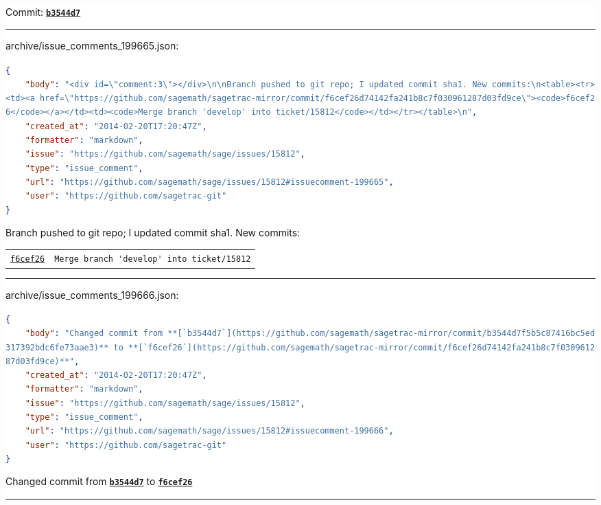 Commit: **[`b3544d7`](https://github.com/sagemath/sagetrac-mirror/commit/b3544d7f5b5c87416bc5ed317392bdc6fe73aae3)**



---

archive/issue_comments_199665.json:
```json
{
    "body": "<div id=\"comment:3\"></div>\n\nBranch pushed to git repo; I updated commit sha1. New commits:\n<table><tr><td><a href=\"https://github.com/sagemath/sagetrac-mirror/commit/f6cef26d74142fa241b8c7f030961287d03fd9ce\"><code>f6cef26</code></a></td><td><code>Merge branch 'develop' into ticket/15812</code></td></tr></table>\n",
    "created_at": "2014-02-20T17:20:47Z",
    "formatter": "markdown",
    "issue": "https://github.com/sagemath/sage/issues/15812",
    "type": "issue_comment",
    "url": "https://github.com/sagemath/sage/issues/15812#issuecomment-199665",
    "user": "https://github.com/sagetrac-git"
}
```

<div id="comment:3"></div>

Branch pushed to git repo; I updated commit sha1. New commits:
<table><tr><td><a href="https://github.com/sagemath/sagetrac-mirror/commit/f6cef26d74142fa241b8c7f030961287d03fd9ce"><code>f6cef26</code></a></td><td><code>Merge branch 'develop' into ticket/15812</code></td></tr></table>




---

archive/issue_comments_199666.json:
```json
{
    "body": "Changed commit from **[`b3544d7`](https://github.com/sagemath/sagetrac-mirror/commit/b3544d7f5b5c87416bc5ed317392bdc6fe73aae3)** to **[`f6cef26`](https://github.com/sagemath/sagetrac-mirror/commit/f6cef26d74142fa241b8c7f030961287d03fd9ce)**",
    "created_at": "2014-02-20T17:20:47Z",
    "formatter": "markdown",
    "issue": "https://github.com/sagemath/sage/issues/15812",
    "type": "issue_comment",
    "url": "https://github.com/sagemath/sage/issues/15812#issuecomment-199666",
    "user": "https://github.com/sagetrac-git"
}
```

Changed commit from **[`b3544d7`](https://github.com/sagemath/sagetrac-mirror/commit/b3544d7f5b5c87416bc5ed317392bdc6fe73aae3)** to **[`f6cef26`](https://github.com/sagemath/sagetrac-mirror/commit/f6cef26d74142fa241b8c7f030961287d03fd9ce)**



---
